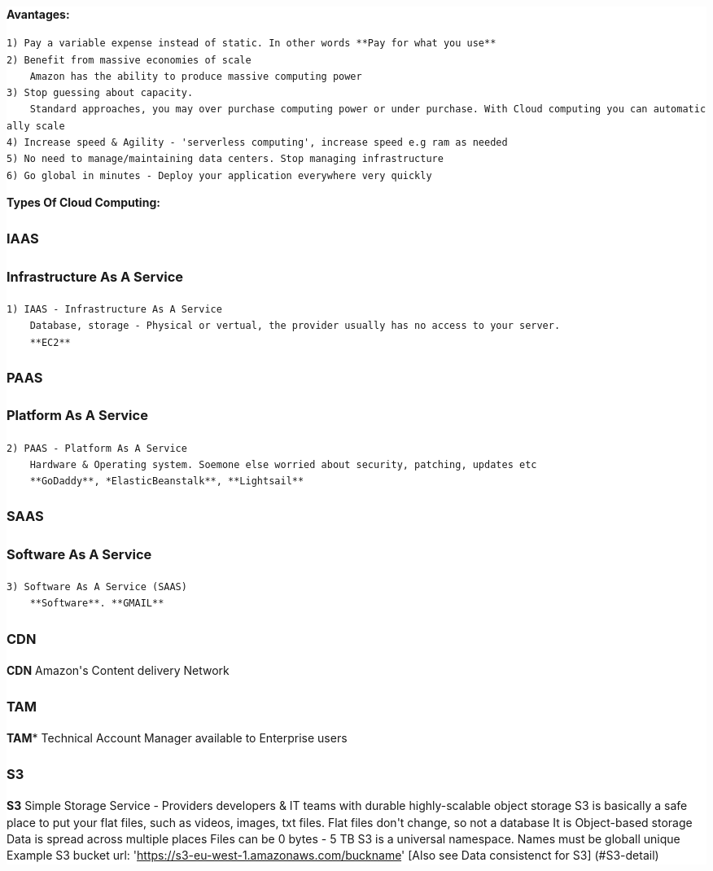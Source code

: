 **Avantages:**

	1) Pay a variable expense instead of static. In other words **Pay for what you use**
	2) Benefit from massive economies of scale
		Amazon has the ability to produce massive computing power
	3) Stop guessing about capacity.
		Standard approaches, you may over purchase computing power or under purchase. With Cloud computing you can automatically scale
	4) Increase speed & Agility - 'serverless computing', increase speed e.g ram as needed
	5) No need to manage/maintaining data centers. Stop managing infrastructure
	6) Go global in minutes - Deploy your application everywhere very quickly

**Types Of Cloud Computing:**

### IAAS
### Infrastructure As A Service
	1) IAAS - Infrastructure As A Service
		Database, storage - Physical or vertual, the provider usually has no access to your server.
		**EC2**
### PAAS
### Platform As A Service
	2) PAAS - Platform As A Service
		Hardware & Operating system. Soemone else worried about security, patching, updates etc
		**GoDaddy**, *ElasticBeanstalk**, **Lightsail**
### SAAS
### Software As A Service
	3) Software As A Service (SAAS)
		**Software**. **GMAIL**
		
### CDN
**CDN**
	Amazon's Content delivery Network
	
### TAM
**TAM***
	Technical Account Manager available to Enterprise users

### S3
**S3**
	Simple Storage Service - Providers developers & IT teams with durable highly-scalable object storage
	S3 is basically a safe place to put your flat files, such as videos, images, txt files. Flat files don't change, so not a database
	It is Object-based storage
	Data is spread across multiple places
	Files can be 0 bytes - 5 TB
	S3 is a universal namespace. Names must be globall unique Example S3 bucket url: 'https://s3-eu-west-1.amazonaws.com/buckname'
	[Also see Data consistenct for S3] (#S3-detail)
	
